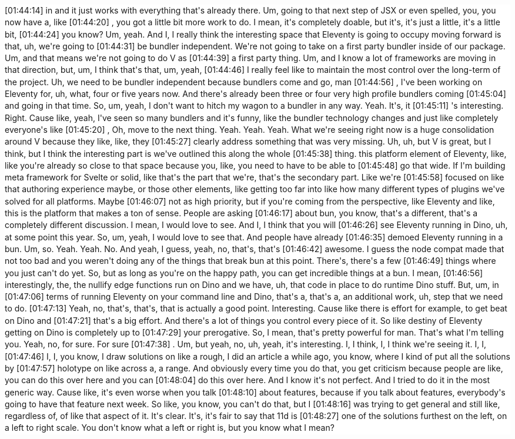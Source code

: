 [01:44:14]  in and it just works with everything that's already there. Um, going to that next step of JSX or even spelled, you, you now have a, like
[01:44:20] , you got a little bit more work to do. I mean, it's completely doable, but it's, it's just a little, it's a little bit,
[01:44:24]  you know? Um, yeah. And I, I really think the interesting space that Eleventy is going to occupy moving forward is that, uh, we're going to
[01:44:31]  be bundler independent. We're not going to take on a first party bundler inside of our package. Um, and that means we're not going to do V as
[01:44:39]  a first party thing. Um, and I know a lot of frameworks are moving in that direction, but, um, I think that's that, um, yeah,
[01:44:46]  I really feel like to maintain the most control over the long-term of the project. Uh, we need to be bundler independent because bundlers come and go, man
[01:44:56] , I've been working on Eleventy for, uh, what, four or five years now. And there's already been three or four very high profile bundlers coming
[01:45:04]  and going in that time. So, um, yeah, I don't want to hitch my wagon to a bundler in any way. Yeah. It's, it
[01:45:11] 's interesting. Right. Cause like, yeah, I've seen so many bundlers and it's funny, like the bundler technology changes and just like completely everyone's like
[01:45:20] , Oh, move to the next thing. Yeah. Yeah. Yeah. What we're seeing right now is a huge consolidation around V because they like, like, they
[01:45:27]  clearly address something that was very missing. Uh, uh, but V is great, but I think, but I think the interesting part is we've outlined this along the whole
[01:45:38]  thing. this platform element of Eleventy, like, like you're already so close to that space because you, like, you need to have to be able to
[01:45:48]  go that wide. If I'm building meta framework for Svelte or solid, like that's the part that we're, that's the secondary part. Like we're
[01:45:58]  focused on like that authoring experience maybe, or those other elements, like getting too far into like how many different types of plugins we've solved for all platforms. Maybe
[01:46:07]  not as high priority, but if you're coming from the perspective, like Eleventy and like, this is the platform that makes a ton of sense. People are asking
[01:46:17]  about bun, you know, that's a different, that's a completely different discussion. I mean, I would love to see. And I, I think that you will
[01:46:26]  see Eleventy running in Dino, uh, at some point this year. So, um, yeah, I would love to see that. And people have already
[01:46:35]  demoed Eleventy running in a bun. Um, so. Yeah. Yeah. No. And yeah, I guess, yeah, no, that's, that's
[01:46:42]  awesome. I guess the node compat made that not too bad and you weren't doing any of the things that break bun at this point. There's, there's a few
[01:46:49]  things where you just can't do yet. So, but as long as you're on the happy path, you can get incredible things at a bun. I mean,
[01:46:56]  interestingly, the, the nullify edge functions run on Dino and we have, uh, that code in place to do runtime Dino stuff. But, um, in
[01:47:06]  terms of running Eleventy on your command line and Dino, that's a, that's a, an additional work, uh, step that we need to do.
[01:47:13]  Yeah, no, that's, that's, that is actually a good point. Interesting. Cause like there is effort for example, to get beat on Dino and
[01:47:21]  that's a big effort. And there's a lot of things you control every piece of it. So like destiny of Eleventy getting on Dino is completely up to
[01:47:29]  your prerogative. So, I mean, that's pretty powerful for man. That's what I'm telling you. Yeah, no, for sure. For sure
[01:47:38] . Um, but yeah, no, uh, yeah, it's interesting. I, I think, I, I think we're seeing it. I, I,
[01:47:46]  I, I, you know, I draw solutions on like a rough, I did an article a while ago, you know, where I kind of put all the solutions by
[01:47:57]  holotype on like across a, a range. And obviously every time you do that, you get criticism because people are like, you can do this over here and you can
[01:48:04]  do this over here. And I know it's not perfect. And I tried to do it in the most generic way. Cause like, it's even worse when you talk
[01:48:10]  about features, because if you talk about features, everybody's going to have that feature next week. So like, you know, you can't do that, but I
[01:48:16]  was trying to get general and still like, regardless of, of like that aspect of it. It's clear. It's, it's fair to say that 11d is
[01:48:27]  one of the solutions furthest on the left, on a left to right scale. You don't know what a left or right is, but you know what I mean?